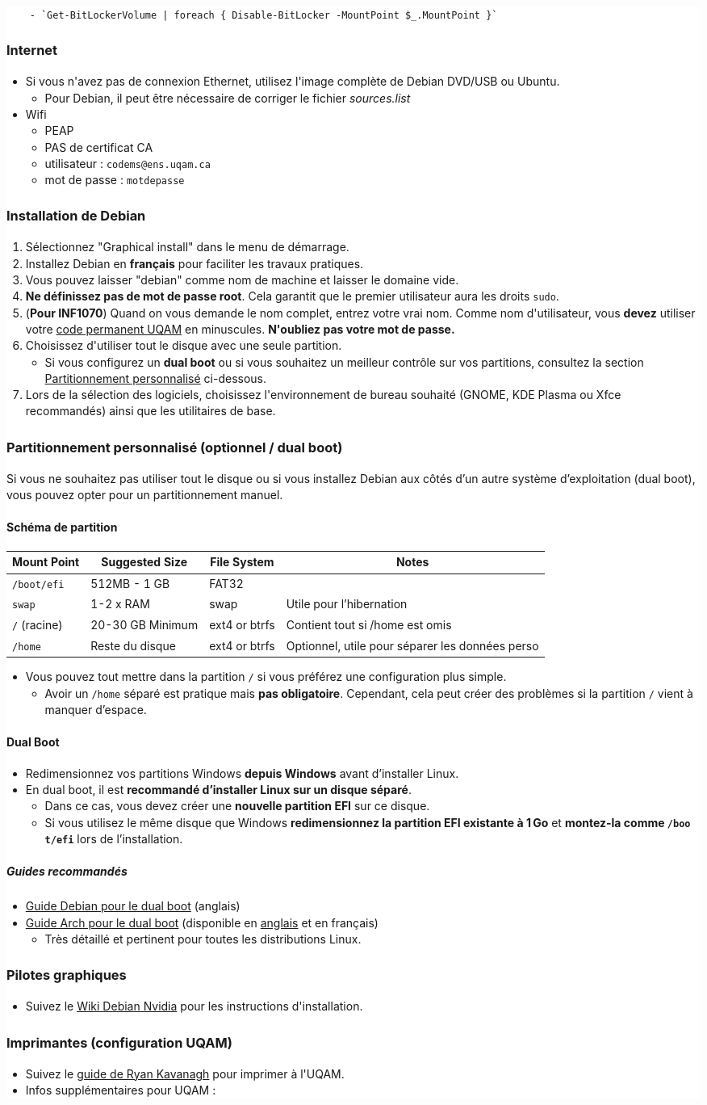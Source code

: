 		- `Get-BitLockerVolume | foreach { Disable-BitLocker -MountPoint $_.MountPoint }`
### Internet
- Si vous n'avez pas de connexion Ethernet, utilisez l'image complète de Debian DVD/USB ou Ubuntu.
    - Pour Debian, il peut être nécessaire de corriger le fichier *sources.list*
- Wifi
    - PEAP  
    - PAS de certificat CA
    - utilisateur : `codems@ens.uqam.ca`
    - mot de passe : `motdepasse`
### Installation de Debian
1. Sélectionnez "Graphical install" dans le menu de démarrage.
2. Installez Debian en **français** pour faciliter les travaux pratiques.
3. Vous pouvez laisser "debian" comme nom de machine et laisser le domaine vide.
4. **Ne définissez pas de mot de passe root**. Cela garantit que le premier utilisateur aura les droits `sudo`.
5. (**Pour INF1070**) Quand on vous demande le nom complet, entrez votre vrai nom. Comme nom d'utilisateur, vous **devez** utiliser votre [code permanent UQAM](https://etudier.uqam.ca/code-permanent-uqam) en minuscules. **N'oubliez pas votre mot de passe.**
6. Choisissez d'utiliser tout le disque avec une seule partition.
	- Si vous configurez un **dual boot** ou si vous souhaitez un meilleur contrôle sur vos partitions, consultez la section [Partitionnement personnalisé](#partitionnement-personnalis%C3%A9-optionnel--dual-boot) ci-dessous.
7. Lors de la sélection des logiciels, choisissez l'environnement de bureau souhaité (GNOME, KDE Plasma ou Xfce recommandés) ainsi que les utilitaires de base.
### Partitionnement personnalisé (optionnel / dual boot)
Si vous ne souhaitez pas utiliser tout le disque ou si vous installez Debian aux côtés d’un autre système d’exploitation (dual boot), vous pouvez opter pour un partitionnement manuel.
#### Schéma de partition

| Mount Point  | Suggested Size   | File System   | Notes                                           |
| ------------ | ---------------- | ------------- | ----------------------------------------------- |
| `/boot/efi`  | 512MB - 1 GB     | FAT32         |                                                 |
| `swap`       | 1-2 x RAM        | swap          | Utile pour l’hibernation                        |
| `/` (racine) | 20-30 GB Minimum | ext4 or btrfs | Contient tout si /home est omis                 |
| `/home`      | Reste du disque  | ext4 or btrfs | Optionnel, utile pour séparer les données perso |
- Vous pouvez tout mettre dans la partition `/` si vous préférez une configuration plus simple. 
	- Avoir un `/home` séparé est pratique mais **pas obligatoire**. Cependant, cela peut créer des problèmes si la partition `/` vient à manquer d’espace. 
#### Dual Boot
- Redimensionnez vos partitions Windows **depuis Windows** avant d’installer Linux.
- En dual boot, il est **recommandé d’installer Linux sur un disque séparé**.
	- Dans ce cas, vous devez créer une **nouvelle partition EFI** sur ce disque.
	- Si vous utilisez le même disque que Windows **redimensionnez la partition EFI existante à 1 Go** et **montez-la comme `/boot/efi`** lors de l’installation.
##### Guides recommandés
- [Guide Debian pour le dual boot](https://wiki.debian.org/DualBoot/Windows) (anglais)
- [Guide Arch pour le dual boot](https://wiki.archlinux.org/title/Dual_boot_with_Windows_(Fran%C3%A7ais)) (disponible en [anglais](https://wiki.archlinux.org/title/Dual_boot_with_Windows) et en français)
	- Très détaillé et pertinent pour toutes les distributions Linux.
### Pilotes graphiques
- Suivez le [Wiki Debian Nvidia](https://wiki.debian.org/fr/NvidiaGraphicsDrivers#Debian_12_.2BAKs_Bookworm_.2BALs-) pour les instructions d'installation.
### Imprimantes (configuration UQAM)
- Suivez le [guide de Ryan Kavanagh](https://rak.ac/blog/2024-01-17-imprimer-sous-linux-uqam-informatique/) pour imprimer à l'UQAM.
- Infos supplémentaires pour UQAM :